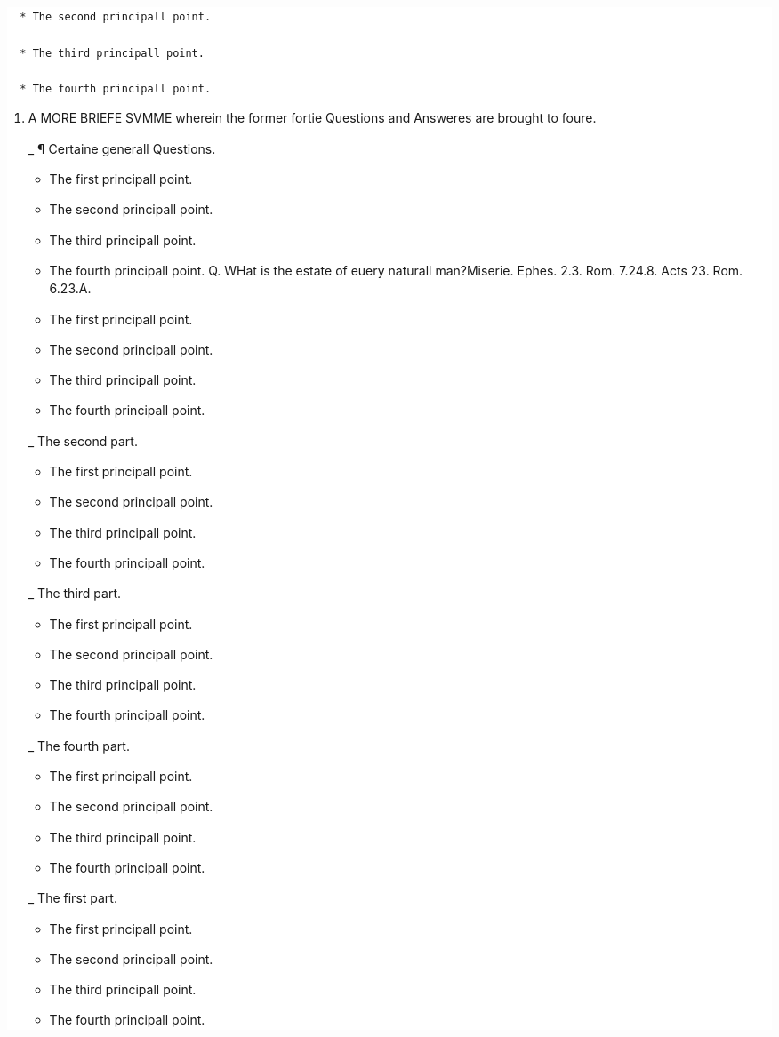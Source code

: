       * The second principall point.

      * The third principall point.

      * The fourth principall point.

1. A MORE BRIEFE SVMME wherein the former fortie Questions and Answeres are brought to foure.

    _ ¶ Certaine generall Questions.

      * The first principall point.

      * The second principall point.

      * The third principall point.

      * The fourth principall point.
Q. WHat is the estate of euery naturall man?Miserie. Ephes. 2.3. Rom. 7.24.8. Acts 23. Rom. 6.23.A. 
      * The first principall point.

      * The second principall point.

      * The third principall point.

      * The fourth principall point.

    _ The second part.

      * The first principall point.

      * The second principall point.

      * The third principall point.

      * The fourth principall point.

    _ The third part.

      * The first principall point.

      * The second principall point.

      * The third principall point.

      * The fourth principall point.

    _ The fourth part.

      * The first principall point.

      * The second principall point.

      * The third principall point.

      * The fourth principall point.

    _ The first part.

      * The first principall point.

      * The second principall point.

      * The third principall point.

      * The fourth principall point.
